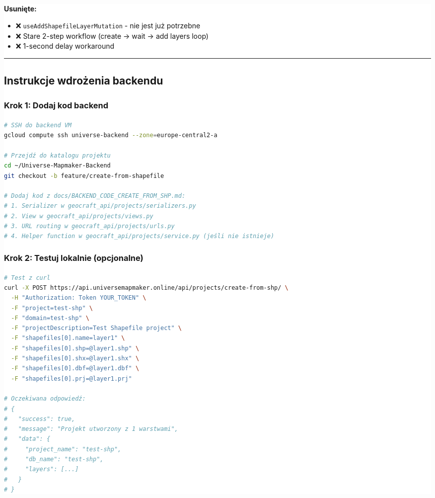 **Usunięte:**
- ❌ `useAddShapefileLayerMutation` - nie jest już potrzebne
- ❌ Stare 2-step workflow (create → wait → add layers loop)
- ❌ 1-second delay workaround

---

## Instrukcje wdrożenia backendu

### Krok 1: Dodaj kod backend

```bash
# SSH do backend VM
gcloud compute ssh universe-backend --zone=europe-central2-a

# Przejdź do katalogu projektu
cd ~/Universe-Mapmaker-Backend
git checkout -b feature/create-from-shapefile

# Dodaj kod z docs/BACKEND_CODE_CREATE_FROM_SHP.md:
# 1. Serializer w geocraft_api/projects/serializers.py
# 2. View w geocraft_api/projects/views.py
# 3. URL routing w geocraft_api/projects/urls.py
# 4. Helper function w geocraft_api/projects/service.py (jeśli nie istnieje)
```

### Krok 2: Testuj lokalnie (opcjonalne)

```bash
# Test z curl
curl -X POST https://api.universemapmaker.online/api/projects/create-from-shp/ \
  -H "Authorization: Token YOUR_TOKEN" \
  -F "project=test-shp" \
  -F "domain=test-shp" \
  -F "projectDescription=Test Shapefile project" \
  -F "shapefiles[0].name=layer1" \
  -F "shapefiles[0].shp=@layer1.shp" \
  -F "shapefiles[0].shx=@layer1.shx" \
  -F "shapefiles[0].dbf=@layer1.dbf" \
  -F "shapefiles[0].prj=@layer1.prj"

# Oczekiwana odpowiedź:
# {
#   "success": true,
#   "message": "Projekt utworzony z 1 warstwami",
#   "data": {
#     "project_name": "test-shp",
#     "db_name": "test-shp",
#     "layers": [...]
#   }
# }
```
